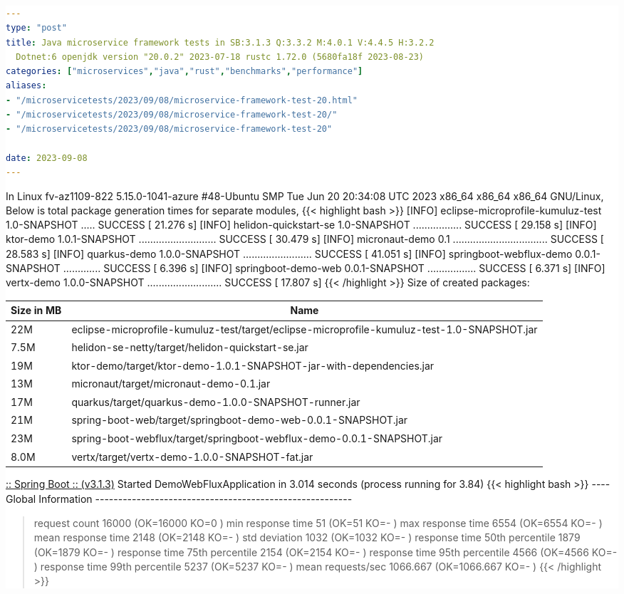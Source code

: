 ```yaml
---
type: "post"
title: Java microservice framework tests in SB:3.1.3 Q:3.3.2 M:4.0.1 V:4.4.5 H:3.2.2
  Dotnet:6 openjdk version "20.0.2" 2023-07-18 rustc 1.72.0 (5680fa18f 2023-08-23)
categories: ["microservices","java","rust","benchmarks","performance"]
aliases:
- "/microservicetests/2023/09/08/microservice-framework-test-20.html"
- "/microservicetests/2023/09/08/microservice-framework-test-20/"
- "/microservicetests/2023/09/08/microservice-framework-test-20"

date: 2023-09-08
---
```


In Linux fv-az1109-822 5.15.0-1041-azure #48-Ubuntu SMP Tue Jun 20 20:34:08 UTC 2023 x86_64 x86_64 x86_64 GNU/Linux,
Below is total package generation times for separate modules,
{{< highlight bash >}}
[INFO] eclipse-microprofile-kumuluz-test 1.0-SNAPSHOT ..... SUCCESS [ 21.276 s]
[INFO] helidon-quickstart-se 1.0-SNAPSHOT ................. SUCCESS [ 29.158 s]
[INFO] ktor-demo 1.0.1-SNAPSHOT ........................... SUCCESS [ 30.479 s]
[INFO] micronaut-demo 0.1 ................................. SUCCESS [ 28.583 s]
[INFO] quarkus-demo 1.0.0-SNAPSHOT ........................ SUCCESS [ 41.051 s]
[INFO] springboot-webflux-demo 0.0.1-SNAPSHOT ............. SUCCESS [  6.396 s]
[INFO] springboot-demo-web 0.0.1-SNAPSHOT ................. SUCCESS [  6.371 s]
[INFO] vertx-demo 1.0.0-SNAPSHOT .......................... SUCCESS [ 17.807 s]
{{< /highlight >}}
Size of created packages:

| Size in MB |  Name |
|------------|-------|
| 22M | eclipse-microprofile-kumuluz-test/target/eclipse-microprofile-kumuluz-test-1.0-SNAPSHOT.jar |
| 7.5M | helidon-se-netty/target/helidon-quickstart-se.jar |
| 19M | ktor-demo/target/ktor-demo-1.0.1-SNAPSHOT-jar-with-dependencies.jar |
| 13M | micronaut/target/micronaut-demo-0.1.jar |
| 17M | quarkus/target/quarkus-demo-1.0.0-SNAPSHOT-runner.jar |
| 21M | spring-boot-web/target/springboot-demo-web-0.0.1-SNAPSHOT.jar |
| 23M | spring-boot-webflux/target/springboot-webflux-demo-0.0.1-SNAPSHOT.jar |
| 8.0M | vertx/target/vertx-demo-1.0.0-SNAPSHOT-fat.jar |


[:: Spring Boot ::                (v3.1.3)](https://spring.io/projects/spring-boot) 
Started DemoWebFluxApplication in 3.014 seconds (process running for 3.84)
{{< highlight bash >}}
---- Global Information --------------------------------------------------------
> request count                                      16000 (OK=16000  KO=0     )
> min response time                                     51 (OK=51     KO=-     )
> max response time                                   6554 (OK=6554   KO=-     )
> mean response time                                  2148 (OK=2148   KO=-     )
> std deviation                                       1032 (OK=1032   KO=-     )
> response time 50th percentile                       1879 (OK=1879   KO=-     )
> response time 75th percentile                       2154 (OK=2154   KO=-     )
> response time 95th percentile                       4566 (OK=4566   KO=-     )
> response time 99th percentile                       5237 (OK=5237   KO=-     )
> mean requests/sec                                1066.667 (OK=1066.667 KO=-     )
{{< /highlight >}}
